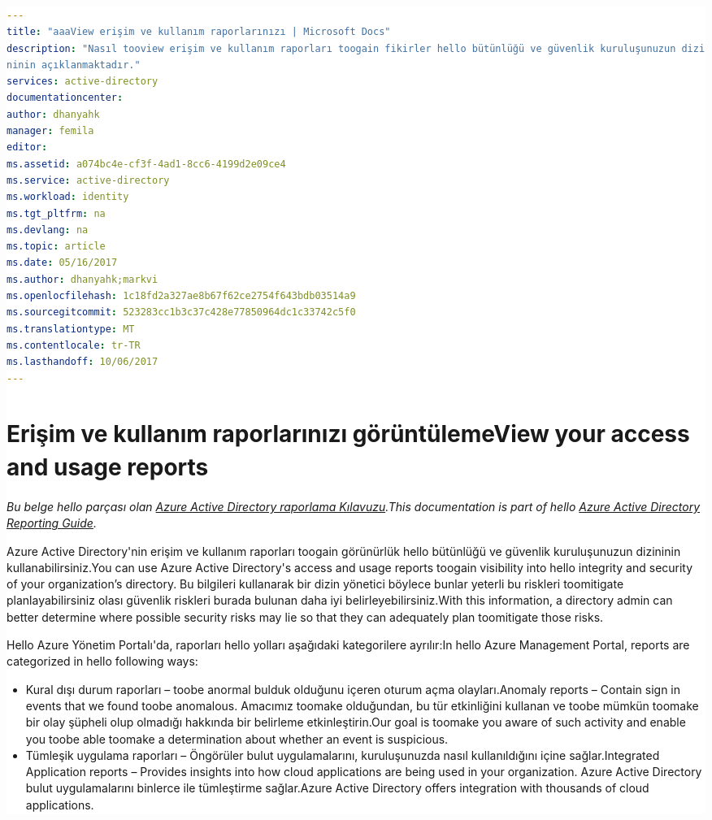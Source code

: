 ```yaml
---
title: "aaaView erişim ve kullanım raporlarınızı | Microsoft Docs"
description: "Nasıl tooview erişim ve kullanım raporları toogain fikirler hello bütünlüğü ve güvenlik kuruluşunuzun dizininin açıklanmaktadır."
services: active-directory
documentationcenter: 
author: dhanyahk
manager: femila
editor: 
ms.assetid: a074bc4e-cf3f-4ad1-8cc6-4199d2e09ce4
ms.service: active-directory
ms.workload: identity
ms.tgt_pltfrm: na
ms.devlang: na
ms.topic: article
ms.date: 05/16/2017
ms.author: dhanyahk;markvi
ms.openlocfilehash: 1c18fd2a327ae8b67f62ce2754f643bdb03514a9
ms.sourcegitcommit: 523283cc1b3c37c428e77850964dc1c33742c5f0
ms.translationtype: MT
ms.contentlocale: tr-TR
ms.lasthandoff: 10/06/2017
---
```

# <a name="view-your-access-and-usage-reports"></a><span data-ttu-id="21cb3-103">Erişim ve kullanım raporlarınızı görüntüleme</span><span class="sxs-lookup"><span data-stu-id="21cb3-103">View your access and usage reports</span></span>
<span data-ttu-id="21cb3-104">*Bu belge hello parçası olan [Azure Active Directory raporlama Kılavuzu](active-directory-reporting-guide.md).*</span><span class="sxs-lookup"><span data-stu-id="21cb3-104">*This documentation is part of hello [Azure Active Directory Reporting Guide](active-directory-reporting-guide.md).*</span></span>

<span data-ttu-id="21cb3-105">Azure Active Directory'nin erişim ve kullanım raporları toogain görünürlük hello bütünlüğü ve güvenlik kuruluşunuzun dizininin kullanabilirsiniz.</span><span class="sxs-lookup"><span data-stu-id="21cb3-105">You can use Azure Active Directory's access and usage reports toogain visibility into hello integrity and security of your organization’s directory.</span></span> <span data-ttu-id="21cb3-106">Bu bilgileri kullanarak bir dizin yönetici böylece bunlar yeterli bu riskleri toomitigate planlayabilirsiniz olası güvenlik riskleri burada bulunan daha iyi belirleyebilirsiniz.</span><span class="sxs-lookup"><span data-stu-id="21cb3-106">With this information, a directory admin can better determine where possible security risks may lie so that they can adequately plan toomitigate those risks.</span></span>

<span data-ttu-id="21cb3-107">Hello Azure Yönetim Portalı'da, raporları hello yolları aşağıdaki kategorilere ayrılır:</span><span class="sxs-lookup"><span data-stu-id="21cb3-107">In hello Azure Management Portal, reports are categorized in hello following ways:</span></span>

* <span data-ttu-id="21cb3-108">Kural dışı durum raporları – toobe anormal bulduk olduğunu içeren oturum açma olayları.</span><span class="sxs-lookup"><span data-stu-id="21cb3-108">Anomaly reports – Contain sign in events that we found toobe anomalous.</span></span> <span data-ttu-id="21cb3-109">Amacımız toomake olduğundan, bu tür etkinliğini kullanan ve toobe mümkün toomake bir olay şüpheli olup olmadığı hakkında bir belirleme etkinleştirin.</span><span class="sxs-lookup"><span data-stu-id="21cb3-109">Our goal is toomake you aware of such activity and enable you toobe able toomake a determination about whether an event is suspicious.</span></span>
* <span data-ttu-id="21cb3-110">Tümleşik uygulama raporları – Öngörüler bulut uygulamalarını, kuruluşunuzda nasıl kullanıldığını içine sağlar.</span><span class="sxs-lookup"><span data-stu-id="21cb3-110">Integrated Application reports – Provides insights into how cloud applications are being used in your organization.</span></span> <span data-ttu-id="21cb3-111">Azure Active Directory bulut uygulamalarını binlerce ile tümleştirme sağlar.</span><span class="sxs-lookup"><span data-stu-id="21cb3-111">Azure Active Directory offers integration with thousands of cloud applications.</span></span>